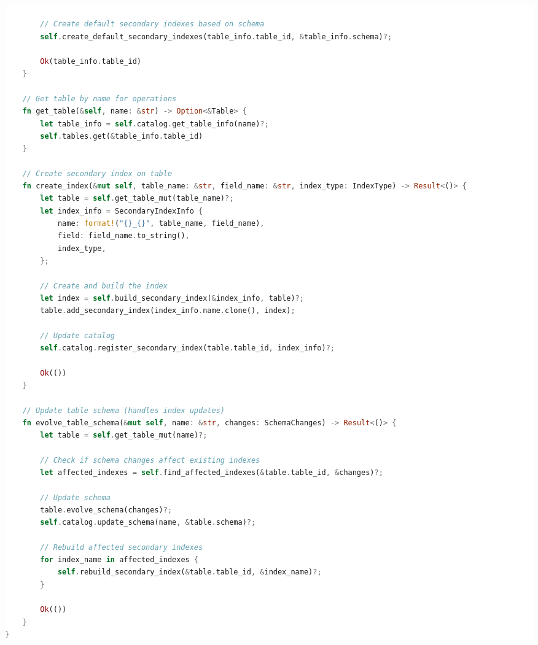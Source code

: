 ```rust
        
        // Create default secondary indexes based on schema
        self.create_default_secondary_indexes(table_info.table_id, &table_info.schema)?;
        
        Ok(table_info.table_id)
    }
    
    // Get table by name for operations  
    fn get_table(&self, name: &str) -> Option<&Table> {
        let table_info = self.catalog.get_table_info(name)?;
        self.tables.get(&table_info.table_id)
    }
    
    // Create secondary index on table
    fn create_index(&mut self, table_name: &str, field_name: &str, index_type: IndexType) -> Result<()> {
        let table = self.get_table_mut(table_name)?;
        let index_info = SecondaryIndexInfo {
            name: format!("{}_{}", table_name, field_name),
            field: field_name.to_string(),
            index_type,
        };
        
        // Create and build the index
        let index = self.build_secondary_index(&index_info, table)?;
        table.add_secondary_index(index_info.name.clone(), index);
        
        // Update catalog
        self.catalog.register_secondary_index(table.table_id, index_info)?;
        
        Ok(())
    }
    
    // Update table schema (handles index updates)
    fn evolve_table_schema(&mut self, name: &str, changes: SchemaChanges) -> Result<()> {
        let table = self.get_table_mut(name)?;
        
        // Check if schema changes affect existing indexes
        let affected_indexes = self.find_affected_indexes(&table.table_id, &changes)?;
        
        // Update schema
        table.evolve_schema(changes)?;
        self.catalog.update_schema(name, &table.schema)?;
        
        // Rebuild affected secondary indexes
        for index_name in affected_indexes {
            self.rebuild_secondary_index(&table.table_id, &index_name)?;
        }
        
        Ok(())
    }
}
```
